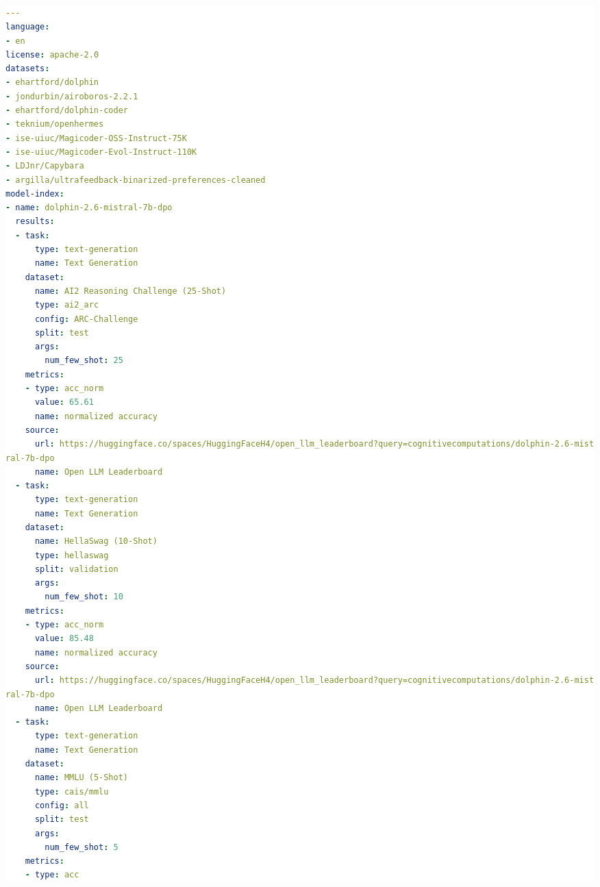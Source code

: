 ```yaml
---
language:
- en
license: apache-2.0
datasets:
- ehartford/dolphin
- jondurbin/airoboros-2.2.1
- ehartford/dolphin-coder
- teknium/openhermes
- ise-uiuc/Magicoder-OSS-Instruct-75K
- ise-uiuc/Magicoder-Evol-Instruct-110K
- LDJnr/Capybara
- argilla/ultrafeedback-binarized-preferences-cleaned
model-index:
- name: dolphin-2.6-mistral-7b-dpo
  results:
  - task:
      type: text-generation
      name: Text Generation
    dataset:
      name: AI2 Reasoning Challenge (25-Shot)
      type: ai2_arc
      config: ARC-Challenge
      split: test
      args:
        num_few_shot: 25
    metrics:
    - type: acc_norm
      value: 65.61
      name: normalized accuracy
    source:
      url: https://huggingface.co/spaces/HuggingFaceH4/open_llm_leaderboard?query=cognitivecomputations/dolphin-2.6-mistral-7b-dpo
      name: Open LLM Leaderboard
  - task:
      type: text-generation
      name: Text Generation
    dataset:
      name: HellaSwag (10-Shot)
      type: hellaswag
      split: validation
      args:
        num_few_shot: 10
    metrics:
    - type: acc_norm
      value: 85.48
      name: normalized accuracy
    source:
      url: https://huggingface.co/spaces/HuggingFaceH4/open_llm_leaderboard?query=cognitivecomputations/dolphin-2.6-mistral-7b-dpo
      name: Open LLM Leaderboard
  - task:
      type: text-generation
      name: Text Generation
    dataset:
      name: MMLU (5-Shot)
      type: cais/mmlu
      config: all
      split: test
      args:
        num_few_shot: 5
    metrics:
    - type: acc
```